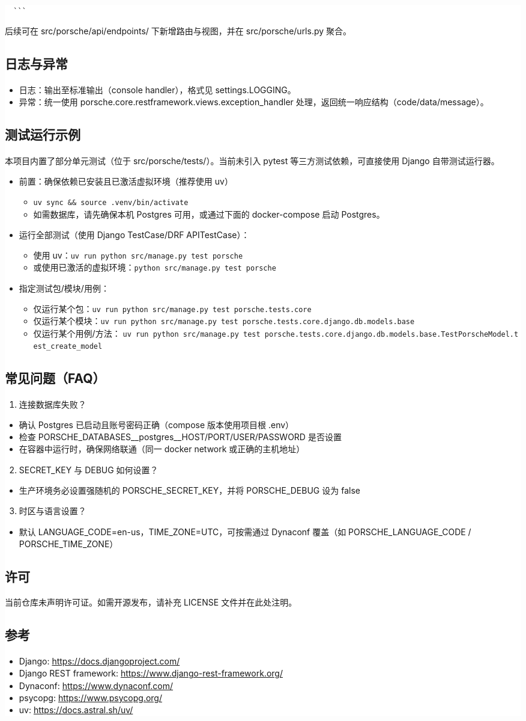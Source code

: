       ```

后续可在 src/porsche/api/endpoints/ 下新增路由与视图，并在 src/porsche/urls.py 聚合。

## 日志与异常

- 日志：输出至标准输出（console handler），格式见 settings.LOGGING。
- 异常：统一使用 porsche.core.restframework.views.exception_handler 处理，返回统一响应结构（code/data/message）。

## 测试运行示例

本项目内置了部分单元测试（位于 src/porsche/tests/）。当前未引入 pytest 等三方测试依赖，可直接使用 Django 自带测试运行器。

- 前置：确保依赖已安装且已激活虚拟环境（推荐使用 uv）
    - `uv sync && source .venv/bin/activate`
    - 如需数据库，请先确保本机 Postgres 可用，或通过下面的 docker-compose 启动 Postgres。

- 运行全部测试（使用 Django TestCase/DRF APITestCase）：
    - 使用 uv：`uv run python src/manage.py test porsche`
    - 或使用已激活的虚拟环境：`python src/manage.py test porsche`

- 指定测试包/模块/用例：
    - 仅运行某个包：`uv run python src/manage.py test porsche.tests.core`
    - 仅运行某个模块：`uv run python src/manage.py test porsche.tests.core.django.db.models.base`
    - 仅运行某个用例/方法：
      `uv run python src/manage.py test porsche.tests.core.django.db.models.base.TestPorscheModel.test_create_model`

## 常见问题（FAQ）

1) 连接数据库失败？

- 确认 Postgres 已启动且账号密码正确（compose 版本使用项目根 .env）
- 检查 PORSCHE_DATABASES__postgres__HOST/PORT/USER/PASSWORD 是否设置
- 在容器中运行时，确保网络联通（同一 docker network 或正确的主机地址）

2) SECRET_KEY 与 DEBUG 如何设置？

- 生产环境务必设置强随机的 PORSCHE_SECRET_KEY，并将 PORSCHE_DEBUG 设为 false

3) 时区与语言设置？

- 默认 LANGUAGE_CODE=en-us，TIME_ZONE=UTC，可按需通过 Dynaconf 覆盖（如 PORSCHE_LANGUAGE_CODE / PORSCHE_TIME_ZONE）

## 许可

当前仓库未声明许可证。如需开源发布，请补充 LICENSE 文件并在此处注明。

## 参考

- Django: https://docs.djangoproject.com/
- Django REST framework: https://www.django-rest-framework.org/
- Dynaconf: https://www.dynaconf.com/
- psycopg: https://www.psycopg.org/
- uv: https://docs.astral.sh/uv/
